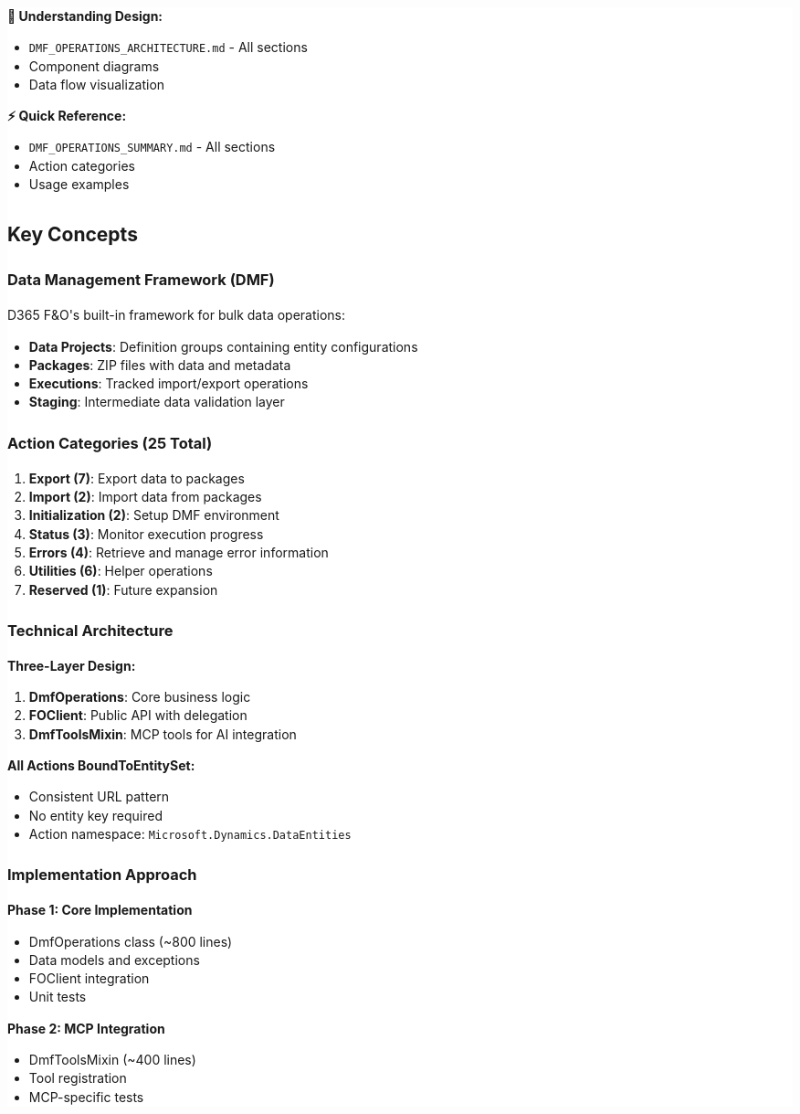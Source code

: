 **📖 Understanding Design:**
- `DMF_OPERATIONS_ARCHITECTURE.md` - All sections
- Component diagrams
- Data flow visualization

**⚡ Quick Reference:**
- `DMF_OPERATIONS_SUMMARY.md` - All sections
- Action categories
- Usage examples

## Key Concepts

### Data Management Framework (DMF)
D365 F&O's built-in framework for bulk data operations:
- **Data Projects**: Definition groups containing entity configurations
- **Packages**: ZIP files with data and metadata
- **Executions**: Tracked import/export operations
- **Staging**: Intermediate data validation layer

### Action Categories (25 Total)

1. **Export (7)**: Export data to packages
2. **Import (2)**: Import data from packages
3. **Initialization (2)**: Setup DMF environment
4. **Status (3)**: Monitor execution progress
5. **Errors (4)**: Retrieve and manage error information
6. **Utilities (6)**: Helper operations
7. **Reserved (1)**: Future expansion

### Technical Architecture

**Three-Layer Design:**
1. **DmfOperations**: Core business logic
2. **FOClient**: Public API with delegation
3. **DmfToolsMixin**: MCP tools for AI integration

**All Actions BoundToEntitySet:**
- Consistent URL pattern
- No entity key required
- Action namespace: `Microsoft.Dynamics.DataEntities`

### Implementation Approach

**Phase 1: Core Implementation**
- DmfOperations class (~800 lines)
- Data models and exceptions
- FOClient integration
- Unit tests

**Phase 2: MCP Integration**
- DmfToolsMixin (~400 lines)
- Tool registration
- MCP-specific tests
